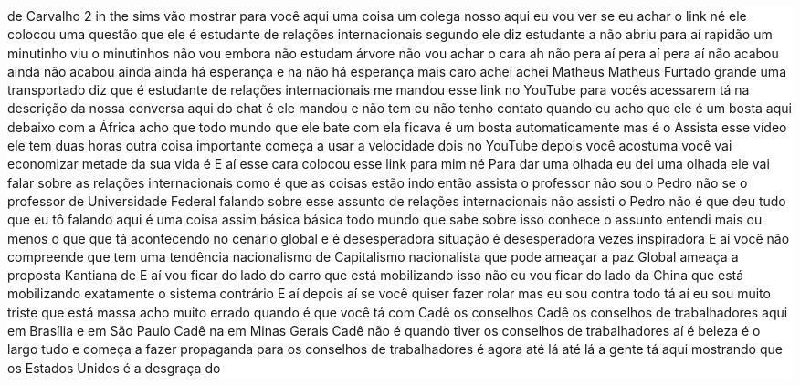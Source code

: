de Carvalho 2 in the sims vão mostrar
para você aqui uma coisa um colega nosso
aqui eu vou ver se eu achar o link né
ele colocou uma questão que ele é
estudante de relações internacionais
segundo ele diz estudante a não abriu
para aí rapidão um minutinho viu o
minutinhos não vou embora não estudam
árvore não vou achar o cara ah não pera
aí pera aí pera aí não acabou ainda não
acabou ainda ainda há esperança
e na não há esperança mais caro achei
achei Matheus Matheus Furtado grande uma
transportado diz que é estudante de
relações internacionais me mandou esse
link no YouTube para vocês acessarem tá
na descrição da nossa conversa aqui do
chat é ele mandou
e não tem eu não tenho contato quando eu
acho que ele é um bosta aqui debaixo com
a África acho que todo mundo que ele
bate com ela ficava é um bosta
automaticamente mas é o Assista esse
vídeo ele tem duas horas outra coisa
importante começa a usar a velocidade
dois no YouTube depois você acostuma
você vai economizar metade da sua vida é
E aí esse cara colocou esse link para
mim né Para dar uma olhada eu dei uma
olhada ele vai falar sobre as relações
internacionais como é que as coisas
estão indo então assista o professor não
sou o Pedro não se o professor de
Universidade Federal falando sobre esse
assunto de relações internacionais não
assisti o Pedro não é que deu tudo que
eu tô falando aqui é uma coisa assim
básica básica todo mundo que sabe sobre
isso conhece o assunto entendi mais ou
menos o que que tá acontecendo no
cenário global e é desesperadora
situação é desesperadora vezes
inspiradora E aí você não compreende que
tem uma tendência nacionalismo de
Capitalismo nacionalista que pode
ameaçar a paz Global ameaça a proposta
Kantiana de
E aí vou ficar do lado do carro que está
mobilizando isso não eu vou ficar do
lado da China que está mobilizando
exatamente o sistema contrário E aí
depois aí se você quiser fazer rolar mas
eu sou contra todo tá aí eu sou muito
triste que está massa acho muito errado
quando é que você tá com Cadê os
conselhos Cadê os conselhos de
trabalhadores aqui em Brasília e em São
Paulo Cadê na em Minas Gerais Cadê não é
quando tiver os conselhos de
trabalhadores aí é beleza é o largo tudo
e começa a fazer propaganda para os
conselhos de trabalhadores é agora até
lá até lá a gente tá aqui mostrando que
os Estados Unidos é a desgraça do
